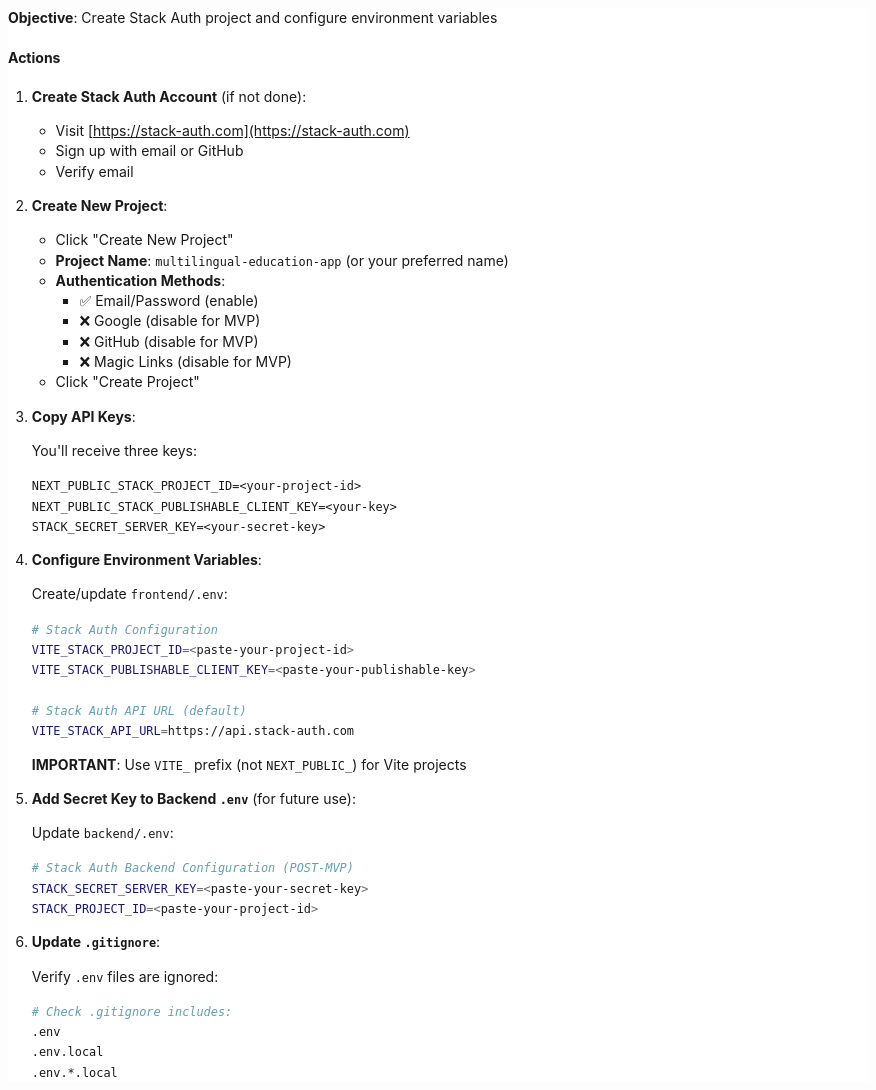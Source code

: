 **Objective**: Create Stack Auth project and configure environment variables

#### Actions

1. **Create Stack Auth Account** (if not done):
   - Visit [https://stack-auth.com](https://stack-auth.com)
   - Sign up with email or GitHub
   - Verify email

2. **Create New Project**:
   - Click "Create New Project"
   - **Project Name**: `multilingual-education-app` (or your preferred name)
   - **Authentication Methods**:
     - ✅ Email/Password (enable)
     - ❌ Google (disable for MVP)
     - ❌ GitHub (disable for MVP)
     - ❌ Magic Links (disable for MVP)
   - Click "Create Project"

3. **Copy API Keys**:

   You'll receive three keys:
   ```
   NEXT_PUBLIC_STACK_PROJECT_ID=<your-project-id>
   NEXT_PUBLIC_STACK_PUBLISHABLE_CLIENT_KEY=<your-key>
   STACK_SECRET_SERVER_KEY=<your-secret-key>
   ```

4. **Configure Environment Variables**:

   Create/update `frontend/.env`:

   ```bash
   # Stack Auth Configuration
   VITE_STACK_PROJECT_ID=<paste-your-project-id>
   VITE_STACK_PUBLISHABLE_CLIENT_KEY=<paste-your-publishable-key>

   # Stack Auth API URL (default)
   VITE_STACK_API_URL=https://api.stack-auth.com
   ```

   **IMPORTANT**: Use `VITE_` prefix (not `NEXT_PUBLIC_`) for Vite projects

5. **Add Secret Key to Backend `.env`** (for future use):

   Update `backend/.env`:

   ```bash
   # Stack Auth Backend Configuration (POST-MVP)
   STACK_SECRET_SERVER_KEY=<paste-your-secret-key>
   STACK_PROJECT_ID=<paste-your-project-id>
   ```

6. **Update `.gitignore`**:

   Verify `.env` files are ignored:

   ```bash
   # Check .gitignore includes:
   .env
   .env.local
   .env.*.local
   ```
